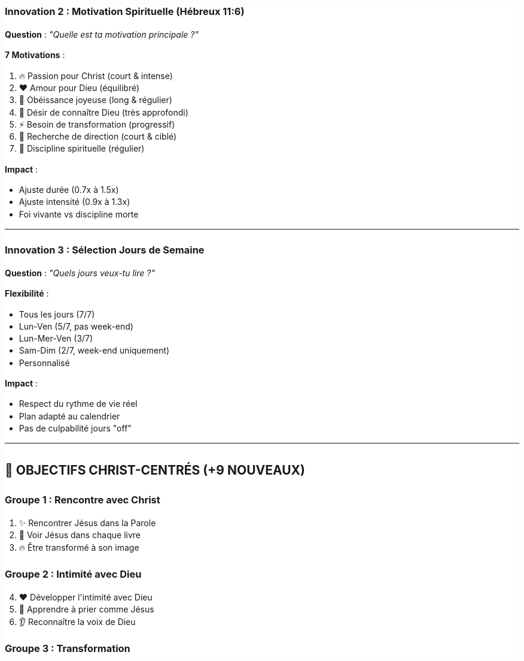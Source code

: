 
### Innovation 2 : Motivation Spirituelle (Hébreux 11:6)

**Question** : *"Quelle est ta motivation principale ?"*

**7 Motivations** :
1. 🔥 Passion pour Christ (court & intense)
2. ❤️ Amour pour Dieu (équilibré)
3. 🎯 Obéissance joyeuse (long & régulier)
4. 📖 Désir de connaître Dieu (très approfondi)
5. ⚡ Besoin de transformation (progressif)
6. 🙏 Recherche de direction (court & ciblé)
7. 💪 Discipline spirituelle (régulier)

**Impact** :
- Ajuste durée (0.7x à 1.5x)
- Ajuste intensité (0.9x à 1.3x)
- Foi vivante vs discipline morte

---

### Innovation 3 : Sélection Jours de Semaine

**Question** : *"Quels jours veux-tu lire ?"*

**Flexibilité** :
- Tous les jours (7/7)
- Lun-Ven (5/7, pas week-end)
- Lun-Mer-Ven (3/7)
- Sam-Dim (2/7, week-end uniquement)
- Personnalisé

**Impact** :
- Respect du rythme de vie réel
- Plan adapté au calendrier
- Pas de culpabilité jours "off"

---

## 📖 OBJECTIFS CHRIST-CENTRÉS (+9 NOUVEAUX)

### Groupe 1 : Rencontre avec Christ

1. ✨ Rencontrer Jésus dans la Parole
2. 💫 Voir Jésus dans chaque livre
3. 🔥 Être transformé à son image

### Groupe 2 : Intimité avec Dieu

4. ❤️ Développer l'intimité avec Dieu
5. 🙏 Apprendre à prier comme Jésus
6. 👂 Reconnaître la voix de Dieu

### Groupe 3 : Transformation
